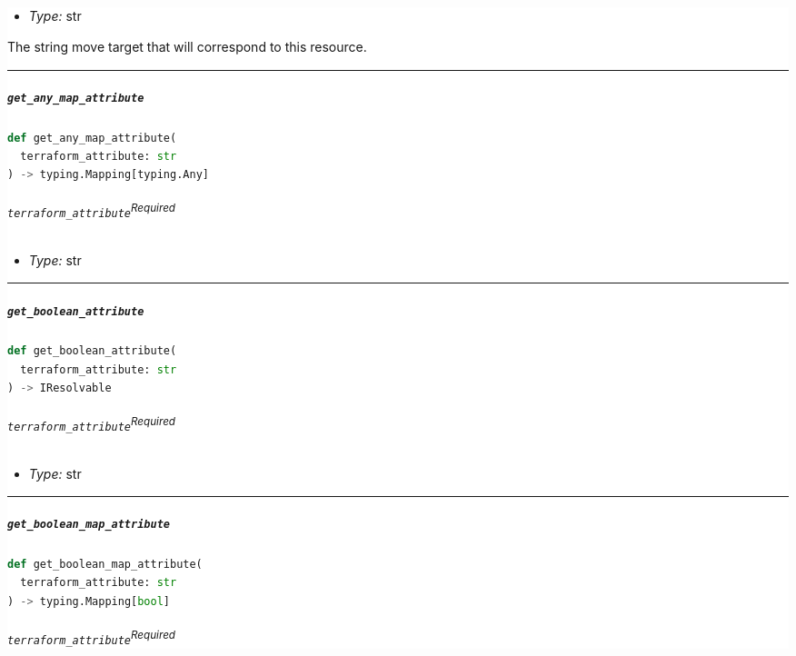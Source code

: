 - *Type:* str

The string move target that will correspond to this resource.

---

##### `get_any_map_attribute` <a name="get_any_map_attribute" id="@cdktf/provider-cloudflare.zoneHold.ZoneHold.getAnyMapAttribute"></a>

```python
def get_any_map_attribute(
  terraform_attribute: str
) -> typing.Mapping[typing.Any]
```

###### `terraform_attribute`<sup>Required</sup> <a name="terraform_attribute" id="@cdktf/provider-cloudflare.zoneHold.ZoneHold.getAnyMapAttribute.parameter.terraformAttribute"></a>

- *Type:* str

---

##### `get_boolean_attribute` <a name="get_boolean_attribute" id="@cdktf/provider-cloudflare.zoneHold.ZoneHold.getBooleanAttribute"></a>

```python
def get_boolean_attribute(
  terraform_attribute: str
) -> IResolvable
```

###### `terraform_attribute`<sup>Required</sup> <a name="terraform_attribute" id="@cdktf/provider-cloudflare.zoneHold.ZoneHold.getBooleanAttribute.parameter.terraformAttribute"></a>

- *Type:* str

---

##### `get_boolean_map_attribute` <a name="get_boolean_map_attribute" id="@cdktf/provider-cloudflare.zoneHold.ZoneHold.getBooleanMapAttribute"></a>

```python
def get_boolean_map_attribute(
  terraform_attribute: str
) -> typing.Mapping[bool]
```

###### `terraform_attribute`<sup>Required</sup> <a name="terraform_attribute" id="@cdktf/provider-cloudflare.zoneHold.ZoneHold.getBooleanMapAttribute.parameter.terraformAttribute"></a>
